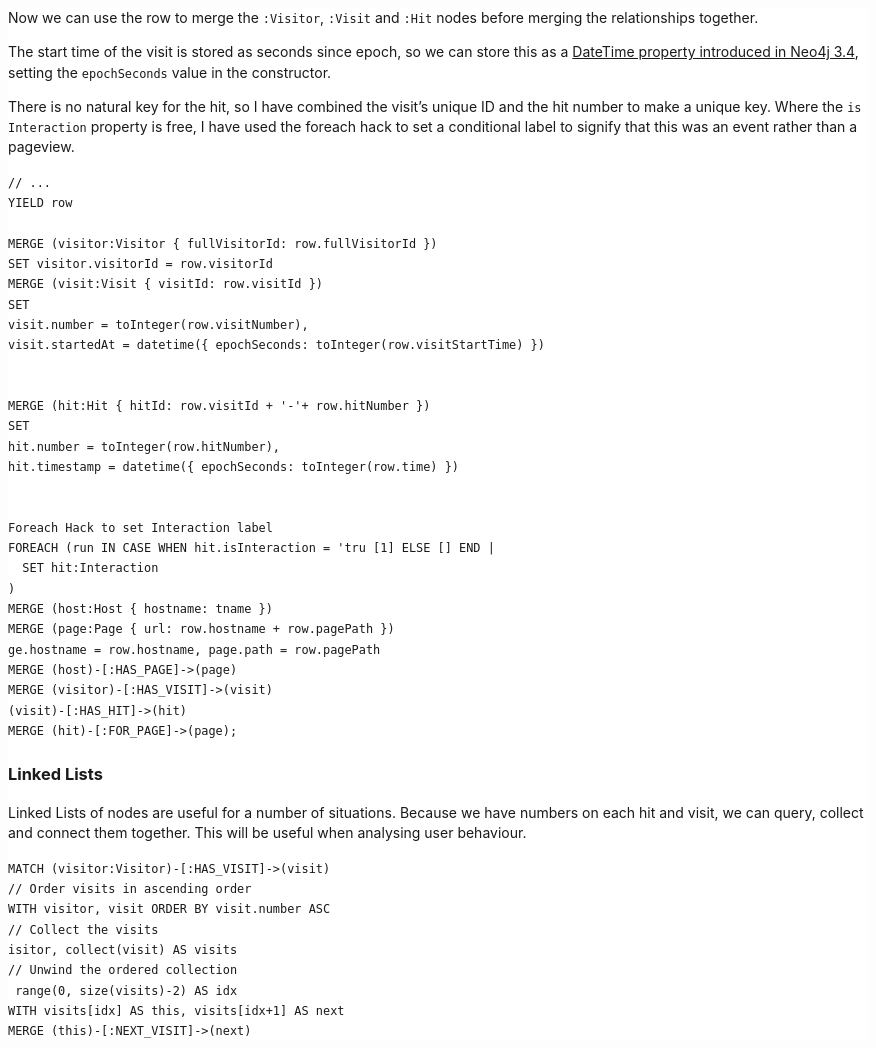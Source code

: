 Now we can use the row to merge the <code>:Visitor</code>, <code>:Visit</code> and <code>:Hit</code> nodes before merging the relationships together.


The start time of the visit is stored as seconds since epoch, so we can store this as a <a href="https://www.adamcowley.co.uk/neo4j/temporal-native-dates/" rel="nofollow">DateTime property introduced in Neo4j 3.4</a>, setting the <code>epochSeconds</code> value in the constructor.

There is no natural key for the hit, so I have combined the visit&#8217;s unique ID and the hit number to make a unique key. Where the <code>isInteraction</code> property is free, I have used the foreach hack to set a conditional label to signify that this was an event rather than a pageview.


```cypher
// ...
YIELD row

MERGE (visitor:Visitor { fullVisitorId: row.fullVisitorId })
SET visitor.visitorId = row.visitorId
MERGE (visit:Visit { visitId: row.visitId })
SET
visit.number = toInteger(row.visitNumber),
visit.startedAt = datetime({ epochSeconds: toInteger(row.visitStartTime) })


MERGE (hit:Hit { hitId: row.visitId + '-'+ row.hitNumber })
SET
hit.number = toInteger(row.hitNumber),
hit.timestamp = datetime({ epochSeconds: toInteger(row.time) })


Foreach Hack to set Interaction label
FOREACH (run IN CASE WHEN hit.isInteraction = 'tru [1] ELSE [] END |
  SET hit:Interaction
)
MERGE (host:Host { hostname: tname })
MERGE (page:Page { url: row.hostname + row.pagePath })
ge.hostname = row.hostname, page.path = row.pagePath
MERGE (host)-[:HAS_PAGE]->(page)
MERGE (visitor)-[:HAS_VISIT]->(visit)
(visit)-[:HAS_HIT]->(hit)
MERGE (hit)-[:FOR_PAGE]->(page);
```

<h3>
<a id="user-content-linked-lists" class="anchor" href="#linked-lists" aria-hidden="true"><span aria-hidden="true" class="octicon octicon-link"></span></a>Linked Lists
</h3>

Linked Lists of nodes are useful for a number of situations. Because we have numbers on each hit and visit, we can query, collect and connect them together. This will be useful when analysing user behaviour.

```cypher
MATCH (visitor:Visitor)-[:HAS_VISIT]->(visit)
// Order visits in ascending order
WITH visitor, visit ORDER BY visit.number ASC
// Collect the visits
isitor, collect(visit) AS visits
// Unwind the ordered collection
 range(0, size(visits)-2) AS idx
WITH visits[idx] AS this, visits[idx+1] AS next
MERGE (this)-[:NEXT_VISIT]->(next)
```
